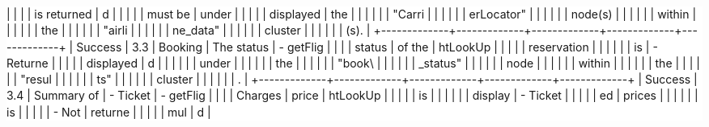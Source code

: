 |             |             |             | is returned | d           |
|             |             |             | must be     |     under   |
|             |             |             | displayed   |     the     |
|             |             |             |             |     \"Carri |
|             |             |             |             | erLocator\" |
|             |             |             |             |     node(s) |
|             |             |             |             |     within  |
|             |             |             |             |     the     |
|             |             |             |             |     \"airli |
|             |             |             |             | ne\_data\"  |
|             |             |             |             |     cluster |
|             |             |             |             | (s).        |
+-------------+-------------+-------------+-------------+-------------+
| Success     | 3.3         | Booking     | The status  | -   getFlig |
|             |             | status      | of the      | htLookUp    |
|             |             |             | reservation |             |
|             |             |             | is          | -   Returne |
|             |             |             | displayed   | d           |
|             |             |             |             |     under   |
|             |             |             |             |     the     |
|             |             |             |             |     \"book\ |
|             |             |             |             | _status\"   |
|             |             |             |             |     node    |
|             |             |             |             |     within  |
|             |             |             |             |     the     |
|             |             |             |             |     \"resul |
|             |             |             |             | ts\"        |
|             |             |             |             |     cluster |
|             |             |             |             | .           |
+-------------+-------------+-------------+-------------+-------------+
| Success     | 3.4         | Summary of  | -   Ticket  | -   getFlig |
|             |             | Charges     |     price   | htLookUp    |
|             |             |             |     is      |             |
|             |             |             |     display | -   Ticket  |
|             |             |             | ed          |     prices  |
|             |             |             |             |     is      |
|             |             |             |     -   Not |     returne |
|             |             |             |         mul | d           |